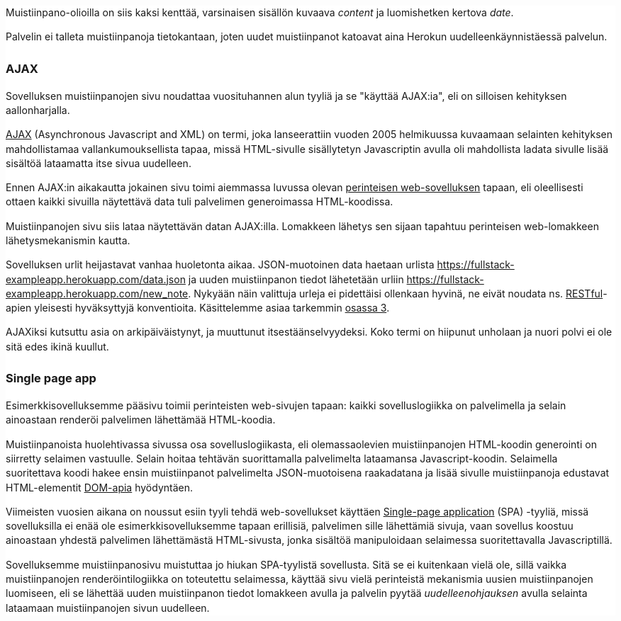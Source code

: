 Muistiinpano-olioilla on siis kaksi kenttää, varsinaisen sisällön kuvaava <i>content</i> ja luomishetken kertova <i>date</i>.

Palvelin ei talleta muistiinpanoja tietokantaan, joten uudet muistiinpanot katoavat aina Herokun uudelleenkäynnistäessä palvelun.

### AJAX

Sovelluksen muistiinpanojen sivu noudattaa vuosituhannen alun tyyliä ja se "käyttää AJAX:ia", eli on silloisen kehityksen aallonharjalla.

[AJAX](<https://en.wikipedia.org/wiki/Ajax_(programming)>) (Asynchronous Javascript and XML) on termi, joka lanseerattiin vuoden 2005 helmikuussa kuvaamaan selainten kehityksen mahdollistamaa vallankumouksellista tapaa, missä HTML-sivulle sisällytetyn Javascriptin avulla oli mahdollista ladata sivulle lisää sisältöä lataamatta itse sivua uudelleen.

Ennen AJAX:in aikakautta jokainen sivu toimi aiemmassa luvussa olevan [perinteisen web-sovelluksen](/osa0#perinteinen-web-sovellus) tapaan, eli oleellisesti ottaen kaikki sivuilla näytettävä data tuli palvelimen generoimassa HTML-koodissa.

Muistiinpanojen sivu siis lataa näytettävän datan AJAX:illa. Lomakkeen lähetys sen sijaan tapahtuu perinteisen web-lomakkeen lähetysmekanismin kautta.

Sovelluksen urlit heijastavat vanhaa huoletonta aikaa. JSON-muotoinen data haetaan urlista <https://fullstack-exampleapp.herokuapp.com/data.json> ja uuden muistiinpanon tiedot lähetetään urliin <https://fullstack-exampleapp.herokuapp.com/new_note>. Nykyään näin valittuja urleja ei pidettäisi ollenkaan hyvinä, ne eivät noudata ns. [RESTful](https://en.wikipedia.org/wiki/Representational_state_transfer#Applied_to_Web_services)-apien yleisesti hyväksyttyjä konventioita. Käsittelemme asiaa tarkemmin [osassa 3](/osa3).

AJAXiksi kutsuttu asia on arkipäiväistynyt, ja muuttunut itsestäänselvyydeksi. Koko termi on hiipunut unholaan ja nuori polvi ei ole sitä edes ikinä kuullut.

### Single page app

Esimerkkisovelluksemme pääsivu toimii perinteisten web-sivujen tapaan: kaikki sovelluslogiikka on palvelimella ja selain ainoastaan renderöi palvelimen lähettämää HTML-koodia.

Muistiinpanoista huolehtivassa sivussa osa sovelluslogiikasta, eli olemassaolevien muistiinpanojen HTML-koodin generointi on siirretty selaimen vastuulle. Selain hoitaa tehtävän suorittamalla palvelimelta lataamansa Javascript-koodin. Selaimella suoritettava koodi hakee ensin muistiinpanot palvelimelta JSON-muotoisena raakadatana ja lisää sivulle muistiinpanoja edustavat HTML-elementit [DOM-apia](/osa0#document-object-model-eli-dom) hyödyntäen.

Viimeisten vuosien aikana on noussut esiin tyyli tehdä web-sovellukset käyttäen [Single-page application](https://en.wikipedia.org/wiki/Single-page_application) (SPA) -tyyliä, missä sovelluksilla ei enää ole esimerkkisovelluksemme tapaan erillisiä, palvelimen sille lähettämiä sivuja, vaan sovellus koostuu ainoastaan yhdestä palvelimen lähettämästä HTML-sivusta, jonka sisältöä manipuloidaan selaimessa suoritettavalla Javascriptillä.

Sovelluksemme muistiinpanosivu muistuttaa jo hiukan SPA-tyylistä sovellusta. Sitä se ei kuitenkaan vielä ole, sillä vaikka muistiinpanojen renderöintilogiikka on toteutettu selaimessa, käyttää sivu vielä perinteistä mekanismia uusien muistiinpanojen luomiseen, eli se lähettää uuden muistiinpanon tiedot lomakkeen avulla ja palvelin pyytää <i>uudelleenohjauksen</i> avulla selainta lataamaan muistiinpanojen sivun uudelleen.
